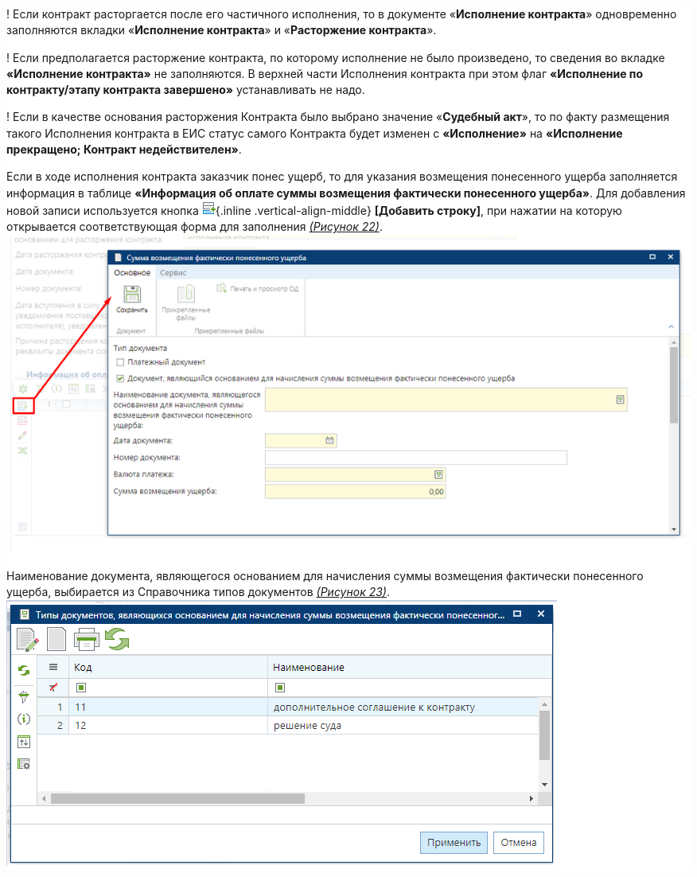 ! Если контракт расторгается после его частичного исполнения, то в документе «**Исполнение контракта**» одновременно заполняются вкладки «**Исполнение контракта**» и «**Расторжение контракта**».

!  Если предполагается расторжение контракта, по которому исполнение не было произведено, то сведения во вкладке **«Исполнение контракта»** не заполняются. В верхней части Исполнения контракта при этом флаг **«Исполнение по контракту/этапу контракта завершено»** устанавливать не надо.

! Если в качестве основания расторжения Контракта было выбрано значение «**Судебный акт**», то по факту размещения такого Исполнения контракта в ЕИС  статус самого Контракта будет изменен с **«Исполнение»** на **«Исполнение прекращено; Контракт недействителен»**.

Если в ходе исполнения контракта заказчик понес ущерб, то для указания возмещения понесенного ущерба заполняется информация в таблице **«Информация об оплате суммы возмещения фактически понесенного ущерба»**. Для добавления новой записи используется кнопка ![](add.png){.inline .vertical-align-middle} **[Добавить строку]**, при нажатии на которую открывается соответствующая форма для заполнения *[(Рисунок 22)](#ris-22)*.
 ![Рисунок 22. Форма для внесения информации о возмещении понесенного ущерба](22.png?id=ris-22)
 
Наименование документа, являющегося основанием для начисления суммы возмещения фактически понесенного ущерба, выбирается из Справочника типов документов *[(Рисунок 23)](#ris-23)*.
![Рисунок 23. Справочник типов документа](23.png?id=ris-23)
